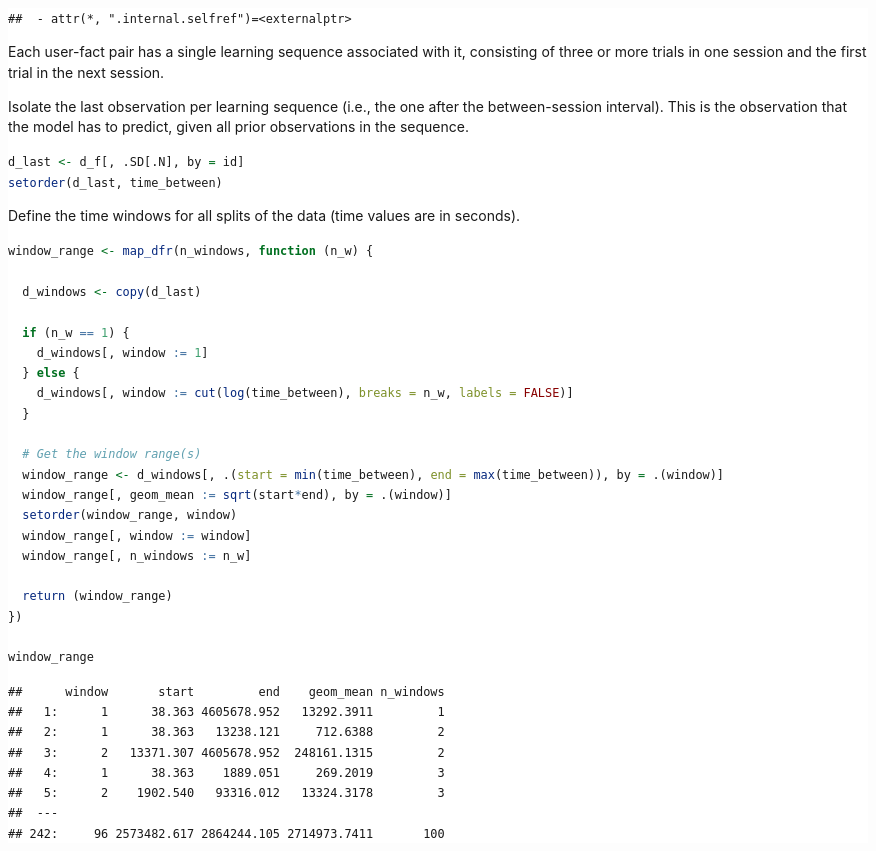     ##  - attr(*, ".internal.selfref")=<externalptr>

Each user-fact pair has a single learning sequence associated with it, consisting of three or more trials in one session and the first trial in the next session.

Isolate the last observation per learning sequence (i.e., the one after the between-session interval). This is the observation that the model has to predict, given all prior observations in the sequence.

``` r
d_last <- d_f[, .SD[.N], by = id]
setorder(d_last, time_between)
```

Define the time windows for all splits of the data (time values are in seconds).

``` r
window_range <- map_dfr(n_windows, function (n_w) {

  d_windows <- copy(d_last)
  
  if (n_w == 1) {
    d_windows[, window := 1]
  } else {
    d_windows[, window := cut(log(time_between), breaks = n_w, labels = FALSE)]
  }
  
  # Get the window range(s)
  window_range <- d_windows[, .(start = min(time_between), end = max(time_between)), by = .(window)]
  window_range[, geom_mean := sqrt(start*end), by = .(window)]
  setorder(window_range, window)
  window_range[, window := window]
  window_range[, n_windows := n_w]

  return (window_range)
})

window_range
```

    ##      window       start         end    geom_mean n_windows
    ##   1:      1      38.363 4605678.952   13292.3911         1
    ##   2:      1      38.363   13238.121     712.6388         2
    ##   3:      2   13371.307 4605678.952  248161.1315         2
    ##   4:      1      38.363    1889.051     269.2019         3
    ##   5:      2    1902.540   93316.012   13324.3178         3
    ##  ---                                                      
    ## 242:     96 2573482.617 2864244.105 2714973.7411       100